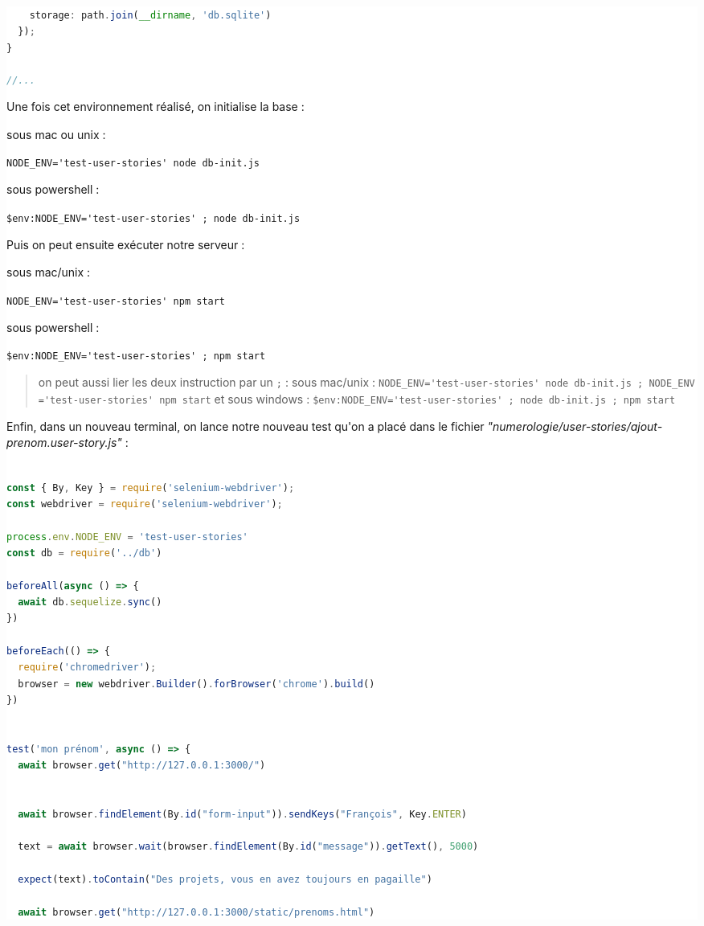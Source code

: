 ```js
    storage: path.join(__dirname, 'db.sqlite')
  });
}

//...
```

Une fois cet environnement réalisé, on initialise la base :

sous mac ou unix :

```shell
NODE_ENV='test-user-stories' node db-init.js
```

sous powershell  :

```shell
$env:NODE_ENV='test-user-stories' ; node db-init.js
```

Puis on peut ensuite exécuter notre serveur :

sous mac/unix :

```shell
NODE_ENV='test-user-stories' npm start
```

sous powershell  :

```shell
$env:NODE_ENV='test-user-stories' ; npm start
```

> on peut aussi lier les deux instruction par un `;` : sous mac/unix : `NODE_ENV='test-user-stories' node db-init.js ; NODE_ENV='test-user-stories' npm start` et sous windows : `$env:NODE_ENV='test-user-stories' ; node db-init.js ; npm start`

Enfin, dans un nouveau terminal, on lance notre nouveau test qu'on a placé dans le fichier *"numerologie/user-stories/ajout-prenom.user-story.js"* :

```js

const { By, Key } = require('selenium-webdriver');
const webdriver = require('selenium-webdriver');

process.env.NODE_ENV = 'test-user-stories'
const db = require('../db')

beforeAll(async () => {
  await db.sequelize.sync()
})

beforeEach(() => {
  require('chromedriver');
  browser = new webdriver.Builder().forBrowser('chrome').build()
})


test('mon prénom', async () => {
  await browser.get("http://127.0.0.1:3000/")

  
  await browser.findElement(By.id("form-input")).sendKeys("François", Key.ENTER)
  
  text = await browser.wait(browser.findElement(By.id("message")).getText(), 5000)

  expect(text).toContain("Des projets, vous en avez toujours en pagaille")

  await browser.get("http://127.0.0.1:3000/static/prenoms.html")
```